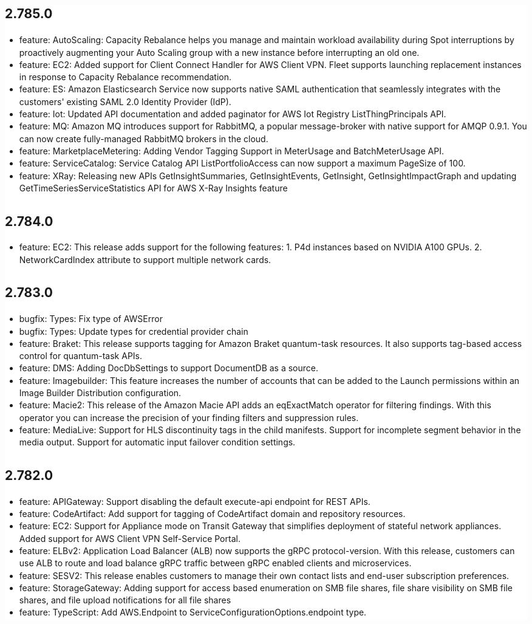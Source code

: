 ## 2.785.0
* feature: AutoScaling: Capacity Rebalance helps you manage and maintain workload availability during Spot interruptions by proactively augmenting your Auto Scaling group with a new instance before interrupting an old one.
* feature: EC2: Added support for Client Connect Handler for AWS Client VPN. Fleet supports launching replacement instances in response to Capacity Rebalance recommendation.
* feature: ES: Amazon Elasticsearch Service now supports native SAML authentication that seamlessly integrates with the customers' existing SAML 2.0 Identity Provider (IdP).
* feature: Iot: Updated API documentation and added paginator for AWS Iot Registry ListThingPrincipals API.
* feature: MQ: Amazon MQ introduces support for RabbitMQ, a popular message-broker with native support for AMQP 0.9.1. You can now create fully-managed RabbitMQ brokers in the cloud.
* feature: MarketplaceMetering: Adding Vendor Tagging Support in MeterUsage and BatchMeterUsage API.
* feature: ServiceCatalog: Service Catalog API ListPortfolioAccess can now support a maximum PageSize of 100.
* feature: XRay: Releasing new APIs GetInsightSummaries, GetInsightEvents, GetInsight, GetInsightImpactGraph and updating GetTimeSeriesServiceStatistics API for AWS X-Ray Insights feature

## 2.784.0
* feature: EC2: This release adds support for the following features: 1. P4d instances based on NVIDIA A100 GPUs.  2. NetworkCardIndex attribute to support multiple network cards.

## 2.783.0
* bugfix: Types: Fix type of AWSError
* bugfix: Types: Update types for credential provider chain
* feature: Braket: This release supports tagging for Amazon Braket quantum-task resources. It also supports tag-based access control for quantum-task APIs.
* feature: DMS: Adding DocDbSettings to support DocumentDB as a source.
* feature: Imagebuilder: This feature increases the number of accounts that can be added to the Launch permissions within an Image Builder Distribution configuration.
* feature: Macie2: This release of the Amazon Macie API adds an eqExactMatch operator for filtering findings. With this operator you can increase the precision of your finding filters and suppression rules.
* feature: MediaLive: Support for HLS discontinuity tags in the child manifests. Support for incomplete segment behavior in the media output. Support for automatic input failover condition settings.

## 2.782.0
* feature: APIGateway: Support disabling the default execute-api endpoint for REST APIs.
* feature: CodeArtifact: Add support for tagging of CodeArtifact domain and repository resources.
* feature: EC2: Support for Appliance mode on Transit Gateway that simplifies deployment of stateful network appliances. Added support for AWS Client VPN Self-Service Portal.
* feature: ELBv2: Application Load Balancer (ALB) now supports the gRPC protocol-version. With this release, customers can use ALB to route and load balance gRPC traffic between gRPC enabled clients and microservices.
* feature: SESV2: This release enables customers to manage their own contact lists and end-user subscription preferences.
* feature: StorageGateway: Adding support for access based enumeration on SMB file shares, file share visibility on SMB file shares, and file upload notifications for all file shares
* feature: TypeScript: Add AWS.Endpoint to ServiceConfigurationOptions.endpoint type.
